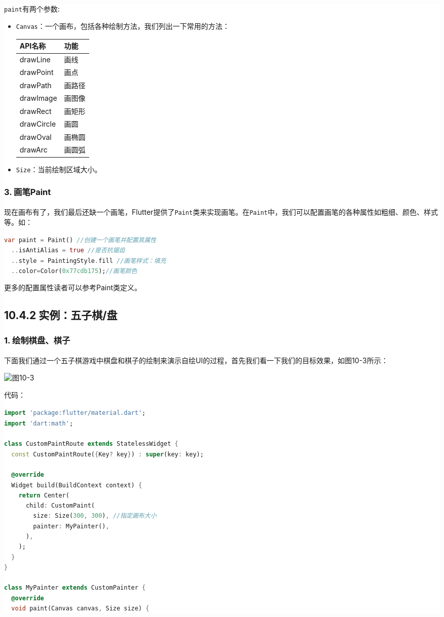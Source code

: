 `paint`有两个参数:

- `Canvas`：一个画布，包括各种绘制方法，我们列出一下常用的方法：

  |API名称     | 功能   |
  | ---------- | ------ |
  | drawLine   | 画线   |
  | drawPoint  | 画点   |
  | drawPath   | 画路径 |
  | drawImage  | 画图像 |
  | drawRect   | 画矩形 |
  | drawCircle | 画圆   |
  | drawOval   | 画椭圆 |
  | drawArc    | 画圆弧 |

- `Size`：当前绘制区域大小。

### 3. 画笔Paint

现在画布有了，我们最后还缺一个画笔，Flutter提供了`Paint`类来实现画笔。在`Paint`中，我们可以配置画笔的各种属性如粗细、颜色、样式等。如：

```dart
var paint = Paint() //创建一个画笔并配置其属性
  ..isAntiAlias = true //是否抗锯齿
  ..style = PaintingStyle.fill //画笔样式：填充
  ..color=Color(0x77cdb175);//画笔颜色
```

更多的配置属性读者可以参考Paint类定义。

## 10.4.2 实例：五子棋/盘

### 1. 绘制棋盘、棋子

下面我们通过一个五子棋游戏中棋盘和棋子的绘制来演示自绘UI的过程，首先我们看一下我们的目标效果，如图10-3所示：

![图10-3](../imgs/10-3.png)

代码：

```dart
import 'package:flutter/material.dart';
import 'dart:math';

class CustomPaintRoute extends StatelessWidget {
  const CustomPaintRoute({Key? key}) : super(key: key);
  
  @override
  Widget build(BuildContext context) {
    return Center(
      child: CustomPaint(
        size: Size(300, 300), //指定画布大小
        painter: MyPainter(),
      ),
    );
  }
}

class MyPainter extends CustomPainter {
  @override
  void paint(Canvas canvas, Size size) {
```